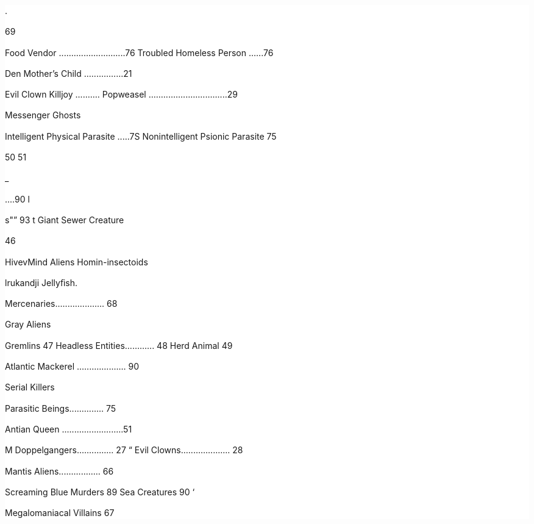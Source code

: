 .

69

Food Vendor ...........................76
Troubled Homeless Person ......76

Den Mother’s Child ................21

Evil Clown
Killjoy ..........
Popweasel ................................29

Messenger Ghosts

Intelligent Physical Parasite .....7S
Nonintelligent Psionic Parasite 75

50
51

_

....90 l

s"” 93 t
Giant Sewer Creature

46

HivevMind Aliens
Homin-insectoids

lrukandji Jellyﬁsh.

Mercenaries.................... 68

Gray Aliens

Gremlins 47
Headless Entities............ 48
Herd Animal
49

Atlantic Mackerel .................... 90

Serial Killers

Parasitic Beings.............. 75

Antian Queen .........................51

M Doppelgangers............... 27
“ Evil Clowns.................... 28

Mantis Aliens................. 66

Screaming Blue Murders 89
Sea Creatures
90 ‘

Megalomaniacal Villains 67
